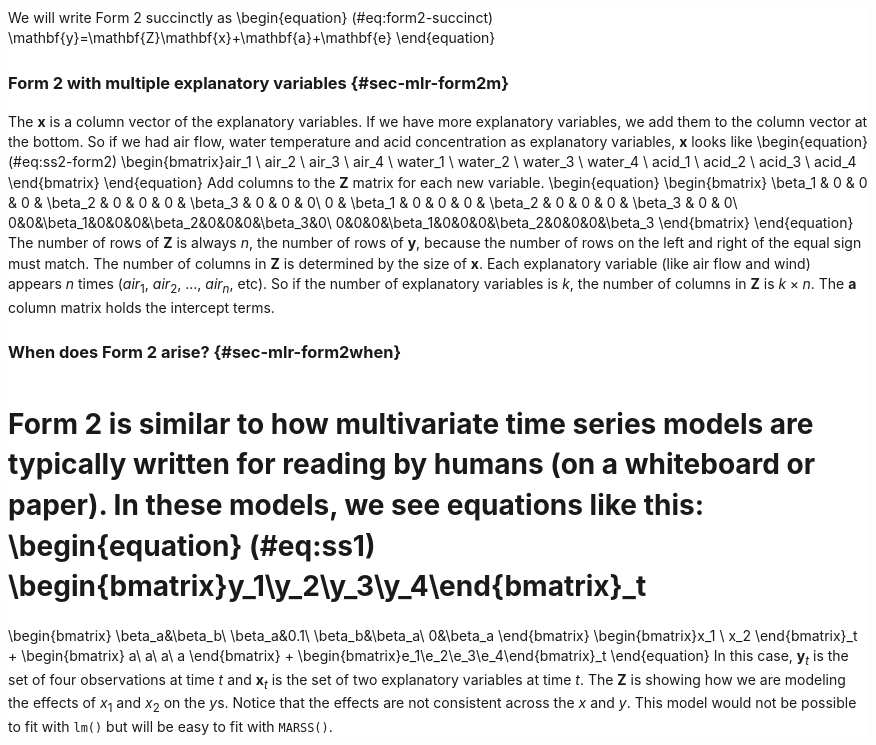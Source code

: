We will write Form 2 succinctly as
\begin{equation}
(\#eq:form2-succinct)
\mathbf{y}=\mathbf{Z}\mathbf{x}+\mathbf{a}+\mathbf{e}
\end{equation}


### Form 2 with multiple explanatory variables  {#sec-mlr-form2m}

The $\mathbf{x}$ is a column vector of the explanatory variables. If we have more explanatory variables, we add them to the column vector at the bottom.  So if we had air flow, water temperature and acid concentration as explanatory variables, $\mathbf{x}$ looks like
\begin{equation}
(\#eq:ss2-form2)
\begin{bmatrix}air_1 \\ air_2 \\ air_3 \\ air_4 \\ water_1 \\ water_2 \\ water_3 \\ water_4 \\ acid_1 \\ acid_2 \\ acid_3 \\ acid_4 \end{bmatrix}
\end{equation}
Add columns to the  $\mathbf{Z}$ matrix for each new variable.
\begin{equation}
\begin{bmatrix}
\beta_1 & 0 & 0 & 0 & \beta_2 & 0 & 0 & 0 & \beta_3 & 0 & 0 & 0\\
0 & \beta_1 & 0 & 0 & 0 & \beta_2 & 0 & 0 & 0 & \beta_3 & 0 & 0\\
0&0&\beta_1&0&0&0&\beta_2&0&0&0&\beta_3&0\\
0&0&0&\beta_1&0&0&0&\beta_2&0&0&0&\beta_3
\end{bmatrix}
\end{equation}
The number of rows of $\mathbf{Z}$ is always $n$, the number of rows of $\mathbf{y}$, because the number of rows on the left and right of the equal sign must match.  The number of columns in $\mathbf{Z}$ is determined by the size of $\mathbf{x}$.  Each explanatory variable (like air flow and wind) appears $n$ times ($air_1$, $air_2$, $\dots$, $air_n$, etc).  So if the number of explanatory variables is $k$, the number of columns in $\mathbf{Z}$ is $k \times n$. The $\mathbf{a}$ column matrix holds the intercept terms.

### When does Form 2 arise?  {#sec-mlr-form2when}
Form 2 is similar to how multivariate time series models are typically written for reading by humans (on a whiteboard or paper).  In these models, we see equations like this:
\begin{equation}
(\#eq:ss1)
\begin{bmatrix}y_1\\y_2\\y_3\\y_4\end{bmatrix}_t
= 
\begin{bmatrix}
\beta_a&\beta_b\\
\beta_a&0.1\\
\beta_b&\beta_a\\
0&\beta_a
\end{bmatrix}
\begin{bmatrix}x_1 \\ x_2 \end{bmatrix}_t
+
\begin{bmatrix}
a\\
a\\
a\\
a
\end{bmatrix} +
\begin{bmatrix}e_1\\e_2\\e_3\\e_4\end{bmatrix}_t
\end{equation}
In this case, $\mathbf{y}_t$ is the set of four observations at time $t$ and $\mathbf{x}_t$ is the set of two explanatory variables at time $t$. The $\mathbf{Z}$ is showing how we are modeling the effects of $x_1$ and $x_2$ on the $y$s.  Notice that the effects are not consistent across the $x$ and $y$.  This model would not be possible to fit with ```lm()``` but will be easy to fit with ```MARSS()```.  
